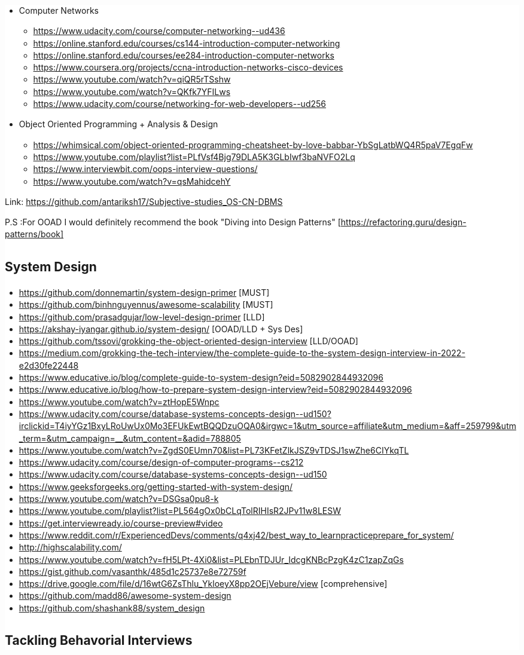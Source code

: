 - Computer Networks
   - https://www.udacity.com/course/computer-networking--ud436
   - https://online.stanford.edu/courses/cs144-introduction-computer-networking
   - https://online.stanford.edu/courses/ee284-introduction-computer-networks
   - https://www.coursera.org/projects/ccna-introduction-networks-cisco-devices
   - https://www.youtube.com/watch?v=qiQR5rTSshw
   - https://www.youtube.com/watch?v=QKfk7YFILws
   - https://www.udacity.com/course/networking-for-web-developers--ud256

- Object Oriented  Programming + Analysis & Design
  - https://whimsical.com/object-oriented-programming-cheatsheet-by-love-babbar-YbSgLatbWQ4R5paV7EgqFw
  - https://www.youtube.com/playlist?list=PLfVsf4Bjg79DLA5K3GLbIwf3baNVFO2Lq
  - https://www.interviewbit.com/oops-interview-questions/
  - https://www.youtube.com/watch?v=qsMahidcehY

Link: https://github.com/antariksh17/Subjective-studies_OS-CN-DBMS

P.S :For OOAD I would definitely recommend the book "Diving into Design Patterns" [https://refactoring.guru/design-patterns/book]

## System Design

- https://github.com/donnemartin/system-design-primer [MUST]
- https://github.com/binhnguyennus/awesome-scalability [MUST]
- https://github.com/prasadgujar/low-level-design-primer [LLD]
- https://akshay-iyangar.github.io/system-design/ [OOAD/LLD + Sys Des]
- https://github.com/tssovi/grokking-the-object-oriented-design-interview [LLD/OOAD]
- https://medium.com/grokking-the-tech-interview/the-complete-guide-to-the-system-design-interview-in-2022-e2d30fe22448
- https://www.educative.io/blog/complete-guide-to-system-design?eid=5082902844932096
- https://www.educative.io/blog/how-to-prepare-system-design-interview?eid=5082902844932096
- https://www.youtube.com/watch?v=ztHopE5Wnpc
- https://www.udacity.com/course/database-systems-concepts-design--ud150?irclickid=T4iyYGz1BxyLRoUwUx0Mo3EFUkEwtBQQDzuOQA0&irgwc=1&utm_source=affiliate&utm_medium=&aff=259799&utm_term=&utm_campaign=__&utm_content=&adid=788805
- https://www.youtube.com/watch?v=ZgdS0EUmn70&list=PL73KFetZlkJSZ9vTDSJ1swZhe6CIYkqTL
- https://www.udacity.com/course/design-of-computer-programs--cs212
- https://www.udacity.com/course/database-systems-concepts-design--ud150
- https://www.geeksforgeeks.org/getting-started-with-system-design/
- https://www.youtube.com/watch?v=DSGsa0pu8-k
- https://www.youtube.com/playlist?list=PL564gOx0bCLqTolRIHIsR2JPv11w8LESW
- https://get.interviewready.io/course-preview#video
- https://www.reddit.com/r/ExperiencedDevs/comments/q4xj42/best_way_to_learnpracticeprepare_for_system/
- http://highscalability.com/
- https://www.youtube.com/watch?v=fH5LPt-4Xi0&list=PLEbnTDJUr_IdcgKNBcPzgK4zC1zapZqGs
- https://gist.github.com/vasanthk/485d1c25737e8e72759f
- https://drive.google.com/file/d/16wtG6ZsThlu_YkloeyX8pp2OEjVebure/view [comprehensive]
- https://github.com/madd86/awesome-system-design
- https://github.com/shashank88/system_design

## Tackling Behavorial Interviews
